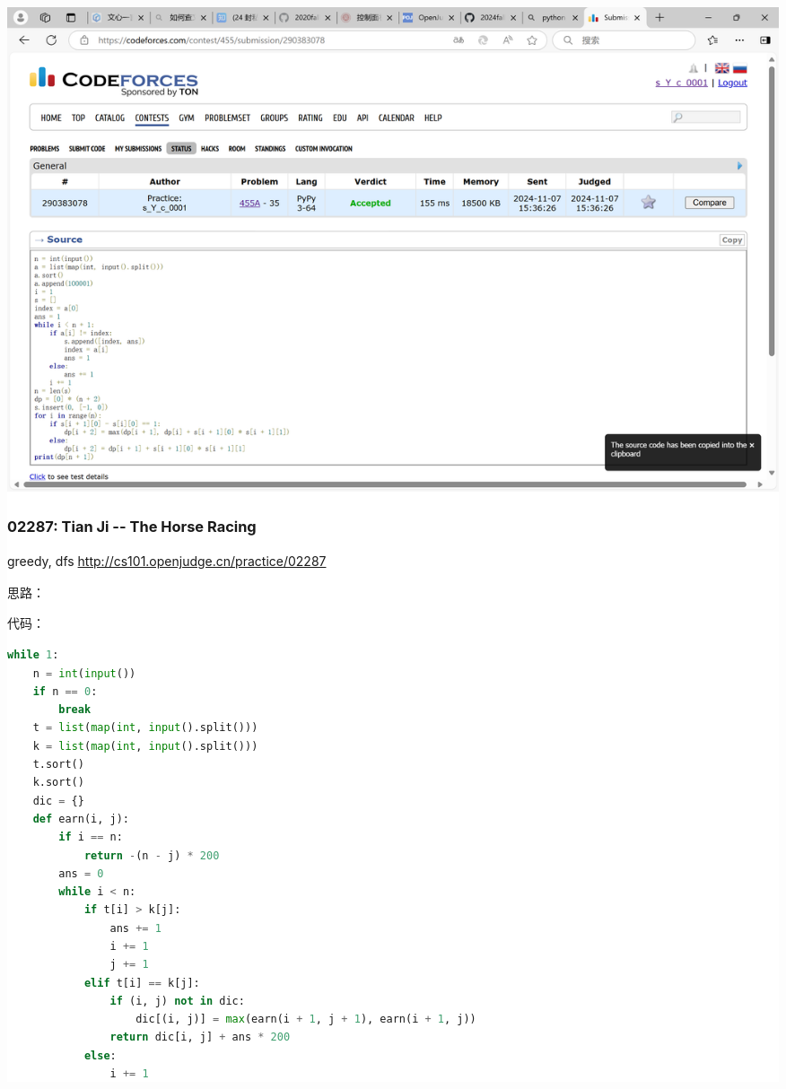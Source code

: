 ![alt text](image-48.png)




### 02287: Tian Ji -- The Horse Racing

greedy, dfs http://cs101.openjudge.cn/practice/02287

思路：



代码：

```python
while 1:
    n = int(input())
    if n == 0:
        break
    t = list(map(int, input().split()))
    k = list(map(int, input().split()))
    t.sort()
    k.sort()
    dic = {}
    def earn(i, j):
        if i == n:
            return -(n - j) * 200
        ans = 0
        while i < n:
            if t[i] > k[j]:
                ans += 1
                i += 1
                j += 1
            elif t[i] == k[j]:
                if (i, j) not in dic:
                    dic[(i, j)] = max(earn(i + 1, j + 1), earn(i + 1, j))
                return dic[i, j] + ans * 200
            else:
                i += 1
```